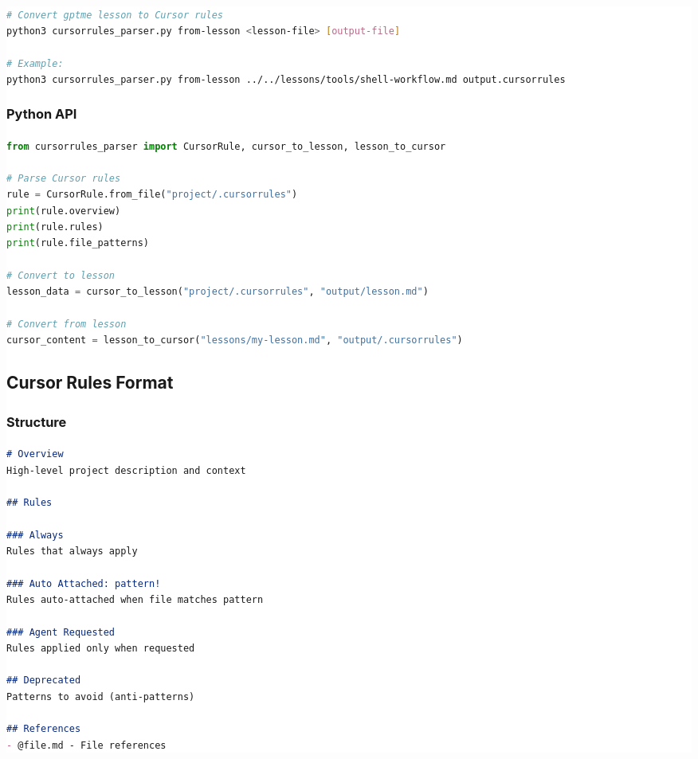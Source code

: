 ```bash
# Convert gptme lesson to Cursor rules
python3 cursorrules_parser.py from-lesson <lesson-file> [output-file]

# Example:
python3 cursorrules_parser.py from-lesson ../../lessons/tools/shell-workflow.md output.cursorrules
```

### Python API

```python
from cursorrules_parser import CursorRule, cursor_to_lesson, lesson_to_cursor

# Parse Cursor rules
rule = CursorRule.from_file("project/.cursorrules")
print(rule.overview)
print(rule.rules)
print(rule.file_patterns)

# Convert to lesson
lesson_data = cursor_to_lesson("project/.cursorrules", "output/lesson.md")

# Convert from lesson
cursor_content = lesson_to_cursor("lessons/my-lesson.md", "output/.cursorrules")
```

## Cursor Rules Format

### Structure

```markdown
# Overview
High-level project description and context

## Rules

### Always
Rules that always apply

### Auto Attached: pattern!
Rules auto-attached when file matches pattern

### Agent Requested
Rules applied only when requested

## Deprecated
Patterns to avoid (anti-patterns)

## References
- @file.md - File references
```
